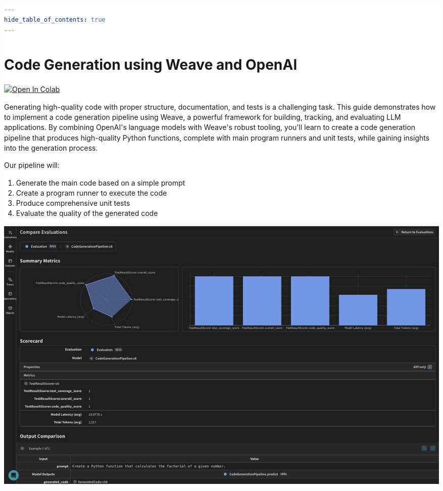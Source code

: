 ```yaml
---
hide_table_of_contents: true
---
```


# Code Generation using Weave and OpenAI

[![Open In Colab](https://colab.research.google.com/assets/colab-badge.svg)](https://colab.research.google.com/github/wandb/weave/blob/anish/codegen-testing-coobook/examples/cookbooks/codegen/codegen.ipynb)

Generating high-quality code with proper structure, documentation, and tests is a challenging task. This guide demonstrates how to implement a code generation pipeline using Weave, a powerful framework for building, tracking, and evaluating LLM applications. By combining OpenAI's language models with Weave's robust tooling, you'll learn to create a code generation pipeline that produces high-quality Python functions, complete with main program runners and unit tests, while gaining insights into the generation process.

Our pipeline will:

1. Generate the main code based on a simple prompt
2. Create a program runner to execute the code
3. Produce comprehensive unit tests
4. Evaluate the quality of the generated code

![Evaluation](./media/eval_dash.png)
